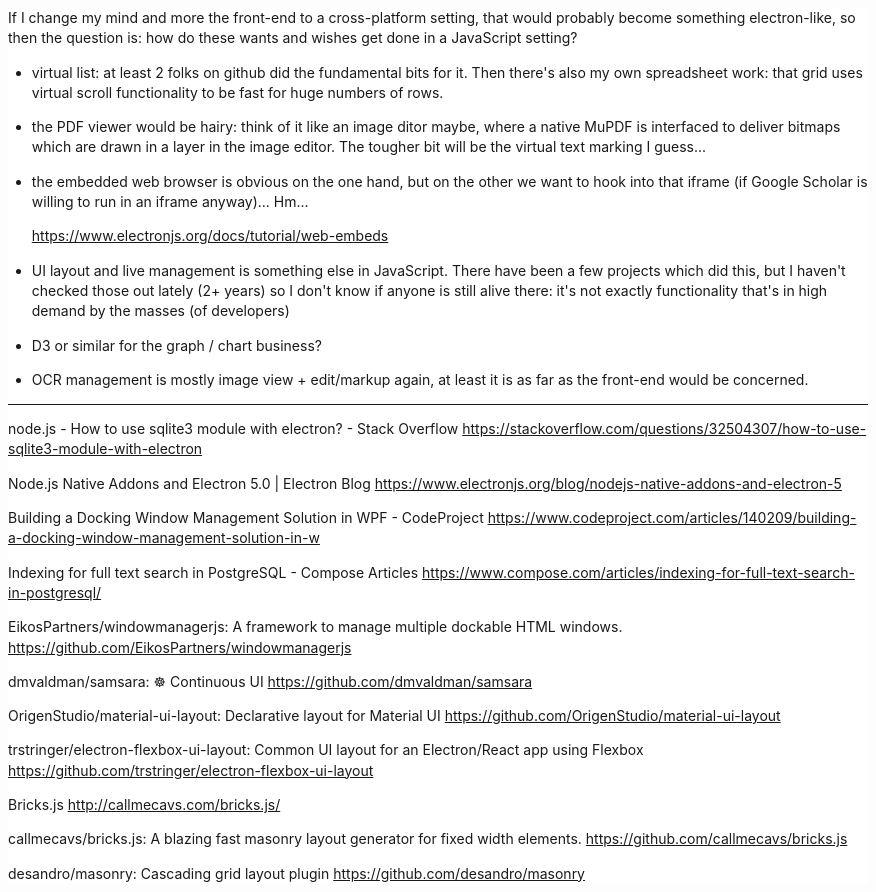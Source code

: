 If I change my mind and more the front-end to a cross-platform setting, that would probably become something electron-like, so then the question is: how do these wants and wishes get done in a JavaScript setting?

- virtual list: at least 2 folks on github did the fundamental bits for it. Then there's also my own spreadsheet work: that grid uses virtual scroll functionality to be fast for huge numbers of rows.
- the PDF viewer would be hairy: think of it like an image ditor maybe, where a native MuPDF is interfaced to deliver bitmaps which are drawn in a layer in the image editor. The tougher bit will be the virtual text marking I guess...
- the embedded web browser is obvious on the one hand, but on the other we want to hook into that iframe (if Google Scholar is willing to run in an iframe anyway)... Hm...

  https://www.electronjs.org/docs/tutorial/web-embeds
- UI layout and live management is something else in JavaScript. There have been a few projects which did this, but I haven't checked those out lately (2+ years) so I don't know if anyone is still alive there: it's not exactly functionality that's in high demand by the masses (of developers)
- D3 or similar for the graph / chart business?
- OCR management is mostly image view + edit/markup again, at least it is as far as the front-end would be concerned.








---


node.js - How to use sqlite3 module with electron? - Stack Overflow
https://stackoverflow.com/questions/32504307/how-to-use-sqlite3-module-with-electron

Node.js Native Addons and Electron 5.0 | Electron Blog
https://www.electronjs.org/blog/nodejs-native-addons-and-electron-5

Building a Docking Window Management Solution in WPF - CodeProject
https://www.codeproject.com/articles/140209/building-a-docking-window-management-solution-in-w

Indexing for full text search in PostgreSQL - Compose Articles
https://www.compose.com/articles/indexing-for-full-text-search-in-postgresql/

EikosPartners/windowmanagerjs: A framework to manage multiple dockable HTML windows.
https://github.com/EikosPartners/windowmanagerjs

dmvaldman/samsara: ☸️ Continuous UI
https://github.com/dmvaldman/samsara

OrigenStudio/material-ui-layout: Declarative layout for Material UI
https://github.com/OrigenStudio/material-ui-layout

trstringer/electron-flexbox-ui-layout: Common UI layout for an Electron/React app using Flexbox
https://github.com/trstringer/electron-flexbox-ui-layout

Bricks.js
http://callmecavs.com/bricks.js/

callmecavs/bricks.js: A blazing fast masonry layout generator for fixed width elements.
https://github.com/callmecavs/bricks.js

desandro/masonry: Cascading grid layout plugin
https://github.com/desandro/masonry
